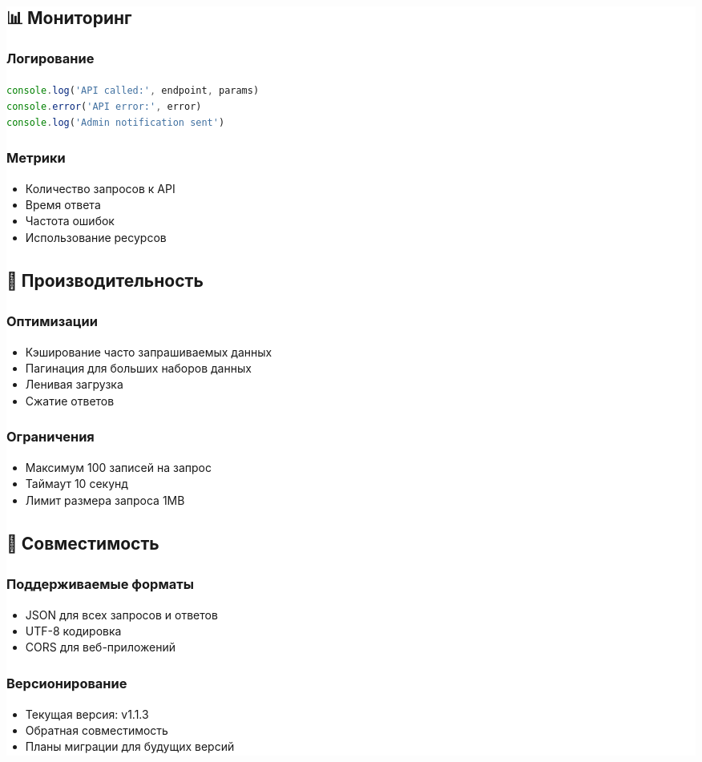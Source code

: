 ## 📊 Мониторинг

### Логирование
```javascript
console.log('API called:', endpoint, params)
console.error('API error:', error)
console.log('Admin notification sent')
```

### Метрики
- Количество запросов к API
- Время ответа
- Частота ошибок
- Использование ресурсов

## 🚀 Производительность

### Оптимизации
- Кэширование часто запрашиваемых данных
- Пагинация для больших наборов данных
- Ленивая загрузка
- Сжатие ответов

### Ограничения
- Максимум 100 записей на запрос
- Таймаут 10 секунд
- Лимит размера запроса 1MB

## 📱 Совместимость

### Поддерживаемые форматы
- JSON для всех запросов и ответов
- UTF-8 кодировка
- CORS для веб-приложений

### Версионирование
- Текущая версия: v1.1.3
- Обратная совместимость
- Планы миграции для будущих версий
